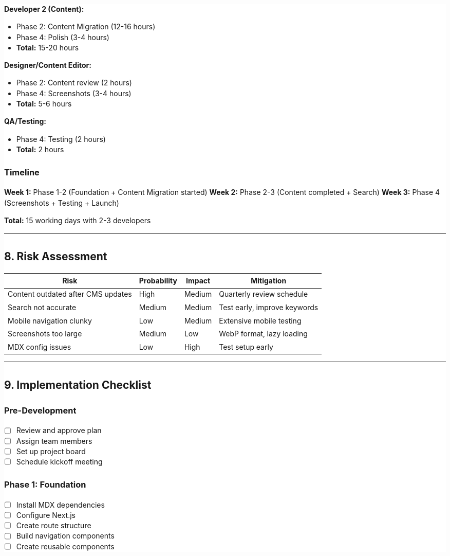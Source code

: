 **Developer 2 (Content):**
- Phase 2: Content Migration (12-16 hours)
- Phase 4: Polish (3-4 hours)
- **Total:** 15-20 hours

**Designer/Content Editor:**
- Phase 2: Content review (2 hours)
- Phase 4: Screenshots (3-4 hours)
- **Total:** 5-6 hours

**QA/Testing:**
- Phase 4: Testing (2 hours)
- **Total:** 2 hours

### Timeline

**Week 1:** Phase 1-2 (Foundation + Content Migration started)
**Week 2:** Phase 2-3 (Content completed + Search)
**Week 3:** Phase 4 (Screenshots + Testing + Launch)

**Total:** 15 working days with 2-3 developers

---

## 8. Risk Assessment

| Risk | Probability | Impact | Mitigation |
|------|-------------|--------|------------|
| Content outdated after CMS updates | High | Medium | Quarterly review schedule |
| Search not accurate | Medium | Medium | Test early, improve keywords |
| Mobile navigation clunky | Low | Medium | Extensive mobile testing |
| Screenshots too large | Medium | Low | WebP format, lazy loading |
| MDX config issues | Low | High | Test setup early |

---

## 9. Implementation Checklist

### Pre-Development
- [ ] Review and approve plan
- [ ] Assign team members
- [ ] Set up project board
- [ ] Schedule kickoff meeting

### Phase 1: Foundation
- [ ] Install MDX dependencies
- [ ] Configure Next.js
- [ ] Create route structure
- [ ] Build navigation components
- [ ] Create reusable components
